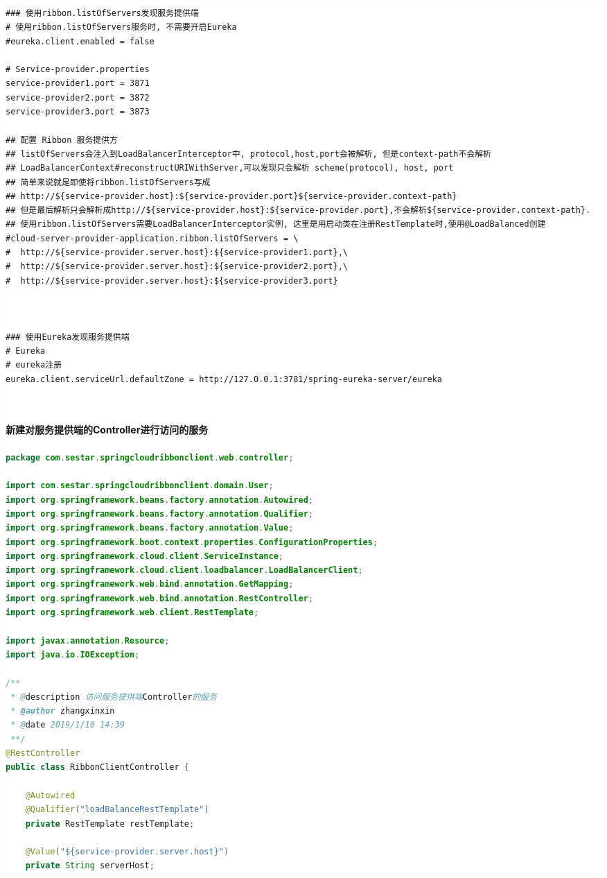 ```properties
### 使用ribbon.listOfServers发现服务提供端
# 使用ribbon.listOfServers服务时, 不需要开启Eureka
#eureka.client.enabled = false

# Service-provider.properties
service-provider1.port = 3871
service-provider2.port = 3872
service-provider3.port = 3873

## 配置 Ribbon 服务提供方
## listOfServers会注入到LoadBalancerInterceptor中, protocol,host,port会被解析, 但是context-path不会解析
## LoadBalancerContext#reconstructURIWithServer,可以发现只会解析 scheme(protocol), host, port
## 简单来说就是即使将ribbon.listOfServers写成
## http://${service-provider.host}:${service-provider.port}${service-provider.context-path}
## 但是最后解析只会解析成http://${service-provider.host}:${service-provider.port},不会解析${service-provider.context-path}.
## 使用ribbon.listOfServers需要LoadBalancerInterceptor实例, 这里是用启动类在注册RestTemplate时,使用@LoadBalanced创建
#cloud-server-provider-application.ribbon.listOfServers = \
#  http://${service-provider.server.host}:${service-provider1.port},\
#  http://${service-provider.server.host}:${service-provider2.port},\
#  http://${service-provider.server.host}:${service-provider3.port}



### 使用Eureka发现服务提供端
# Eureka
# eureka注册
eureka.client.serviceUrl.defaultZone = http://127.0.0.1:3781/spring-eureka-server/eureka
```
<br />

#### 新建对服务提供端的Controller进行访问的服务

```Java
package com.sestar.springcloudribbonclient.web.controller;

import com.sestar.springcloudribbonclient.domain.User;
import org.springframework.beans.factory.annotation.Autowired;
import org.springframework.beans.factory.annotation.Qualifier;
import org.springframework.beans.factory.annotation.Value;
import org.springframework.boot.context.properties.ConfigurationProperties;
import org.springframework.cloud.client.ServiceInstance;
import org.springframework.cloud.client.loadbalancer.LoadBalancerClient;
import org.springframework.web.bind.annotation.GetMapping;
import org.springframework.web.bind.annotation.RestController;
import org.springframework.web.client.RestTemplate;

import javax.annotation.Resource;
import java.io.IOException;

/**
 * @description 访问服务提供端Controller的服务
 * @author zhangxinxin
 * @date 2019/1/10 14:39
 **/
@RestController
public class RibbonClientController {

    @Autowired
    @Qualifier("loadBalanceRestTemplate")
    private RestTemplate restTemplate;

    @Value("${service-provider.server.host}")
    private String serverHost;
```